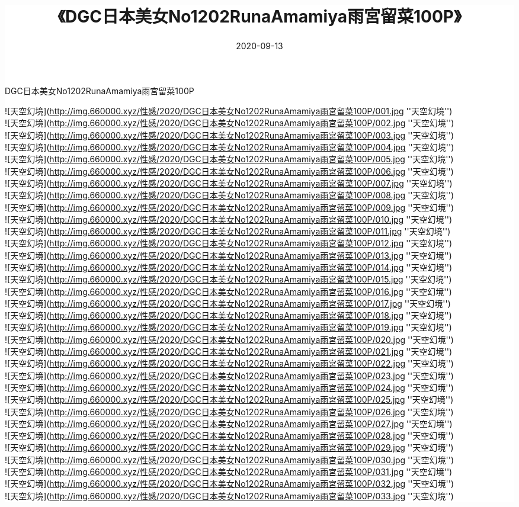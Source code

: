 ﻿---
layout: post
title:  《DGC日本美女No1202RunaAmamiya雨宮留菜100P》
date:   2020-09-13
img: http://img.660000.xyz/性感/2020/DGC日本美女No1202RunaAmamiya雨宮留菜100P/000.jpg
categories: [美女, 性感, 泳衣]
---

DGC日本美女No1202RunaAmamiya雨宮留菜100P



![天空幻境](http://img.660000.xyz/性感/2020/DGC日本美女No1202RunaAmamiya雨宮留菜100P/001.jpg ''天空幻境'') <br>
![天空幻境](http://img.660000.xyz/性感/2020/DGC日本美女No1202RunaAmamiya雨宮留菜100P/002.jpg ''天空幻境'') <br>
![天空幻境](http://img.660000.xyz/性感/2020/DGC日本美女No1202RunaAmamiya雨宮留菜100P/003.jpg ''天空幻境'') <br>
![天空幻境](http://img.660000.xyz/性感/2020/DGC日本美女No1202RunaAmamiya雨宮留菜100P/004.jpg ''天空幻境'') <br>
![天空幻境](http://img.660000.xyz/性感/2020/DGC日本美女No1202RunaAmamiya雨宮留菜100P/005.jpg ''天空幻境'') <br>
![天空幻境](http://img.660000.xyz/性感/2020/DGC日本美女No1202RunaAmamiya雨宮留菜100P/006.jpg ''天空幻境'') <br>
![天空幻境](http://img.660000.xyz/性感/2020/DGC日本美女No1202RunaAmamiya雨宮留菜100P/007.jpg ''天空幻境'') <br>
![天空幻境](http://img.660000.xyz/性感/2020/DGC日本美女No1202RunaAmamiya雨宮留菜100P/008.jpg ''天空幻境'') <br>
![天空幻境](http://img.660000.xyz/性感/2020/DGC日本美女No1202RunaAmamiya雨宮留菜100P/009.jpg ''天空幻境'') <br>
![天空幻境](http://img.660000.xyz/性感/2020/DGC日本美女No1202RunaAmamiya雨宮留菜100P/010.jpg ''天空幻境'') <br>
![天空幻境](http://img.660000.xyz/性感/2020/DGC日本美女No1202RunaAmamiya雨宮留菜100P/011.jpg ''天空幻境'') <br>
![天空幻境](http://img.660000.xyz/性感/2020/DGC日本美女No1202RunaAmamiya雨宮留菜100P/012.jpg ''天空幻境'') <br>
![天空幻境](http://img.660000.xyz/性感/2020/DGC日本美女No1202RunaAmamiya雨宮留菜100P/013.jpg ''天空幻境'') <br>
![天空幻境](http://img.660000.xyz/性感/2020/DGC日本美女No1202RunaAmamiya雨宮留菜100P/014.jpg ''天空幻境'') <br>
![天空幻境](http://img.660000.xyz/性感/2020/DGC日本美女No1202RunaAmamiya雨宮留菜100P/015.jpg ''天空幻境'') <br>
![天空幻境](http://img.660000.xyz/性感/2020/DGC日本美女No1202RunaAmamiya雨宮留菜100P/016.jpg ''天空幻境'') <br>
![天空幻境](http://img.660000.xyz/性感/2020/DGC日本美女No1202RunaAmamiya雨宮留菜100P/017.jpg ''天空幻境'') <br>
![天空幻境](http://img.660000.xyz/性感/2020/DGC日本美女No1202RunaAmamiya雨宮留菜100P/018.jpg ''天空幻境'') <br>
![天空幻境](http://img.660000.xyz/性感/2020/DGC日本美女No1202RunaAmamiya雨宮留菜100P/019.jpg ''天空幻境'') <br>
![天空幻境](http://img.660000.xyz/性感/2020/DGC日本美女No1202RunaAmamiya雨宮留菜100P/020.jpg ''天空幻境'') <br>
![天空幻境](http://img.660000.xyz/性感/2020/DGC日本美女No1202RunaAmamiya雨宮留菜100P/021.jpg ''天空幻境'') <br>
![天空幻境](http://img.660000.xyz/性感/2020/DGC日本美女No1202RunaAmamiya雨宮留菜100P/022.jpg ''天空幻境'') <br>
![天空幻境](http://img.660000.xyz/性感/2020/DGC日本美女No1202RunaAmamiya雨宮留菜100P/023.jpg ''天空幻境'') <br>
![天空幻境](http://img.660000.xyz/性感/2020/DGC日本美女No1202RunaAmamiya雨宮留菜100P/024.jpg ''天空幻境'') <br>
![天空幻境](http://img.660000.xyz/性感/2020/DGC日本美女No1202RunaAmamiya雨宮留菜100P/025.jpg ''天空幻境'') <br>
![天空幻境](http://img.660000.xyz/性感/2020/DGC日本美女No1202RunaAmamiya雨宮留菜100P/026.jpg ''天空幻境'') <br>
![天空幻境](http://img.660000.xyz/性感/2020/DGC日本美女No1202RunaAmamiya雨宮留菜100P/027.jpg ''天空幻境'') <br>
![天空幻境](http://img.660000.xyz/性感/2020/DGC日本美女No1202RunaAmamiya雨宮留菜100P/028.jpg ''天空幻境'') <br>
![天空幻境](http://img.660000.xyz/性感/2020/DGC日本美女No1202RunaAmamiya雨宮留菜100P/029.jpg ''天空幻境'') <br>
![天空幻境](http://img.660000.xyz/性感/2020/DGC日本美女No1202RunaAmamiya雨宮留菜100P/030.jpg ''天空幻境'') <br>
![天空幻境](http://img.660000.xyz/性感/2020/DGC日本美女No1202RunaAmamiya雨宮留菜100P/031.jpg ''天空幻境'') <br>
![天空幻境](http://img.660000.xyz/性感/2020/DGC日本美女No1202RunaAmamiya雨宮留菜100P/032.jpg ''天空幻境'') <br>
![天空幻境](http://img.660000.xyz/性感/2020/DGC日本美女No1202RunaAmamiya雨宮留菜100P/033.jpg ''天空幻境'') <br>